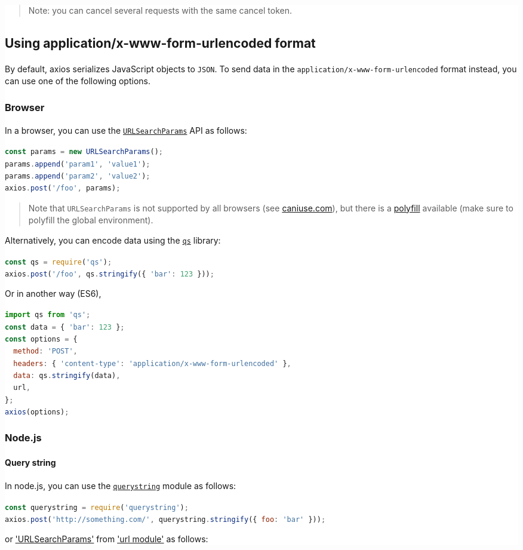 > Note: you can cancel several requests with the same cancel token.

## Using application/x-www-form-urlencoded format

By default, axios serializes JavaScript objects to `JSON`. To send data in the `application/x-www-form-urlencoded` format instead, you can use one of the following options.

### Browser

In a browser, you can use the [`URLSearchParams`](https://developer.mozilla.org/en-US/docs/Web/API/URLSearchParams) API as follows:

```js
const params = new URLSearchParams();
params.append('param1', 'value1');
params.append('param2', 'value2');
axios.post('/foo', params);
```

> Note that `URLSearchParams` is not supported by all browsers (see [caniuse.com](http://www.caniuse.com/#feat=urlsearchparams)), but there is a [polyfill](https://github.com/WebReflection/url-search-params) available (make sure to polyfill the global environment).

Alternatively, you can encode data using the [`qs`](https://github.com/ljharb/qs) library:

```js
const qs = require('qs');
axios.post('/foo', qs.stringify({ 'bar': 123 }));
```

Or in another way (ES6),

```js
import qs from 'qs';
const data = { 'bar': 123 };
const options = {
  method: 'POST',
  headers: { 'content-type': 'application/x-www-form-urlencoded' },
  data: qs.stringify(data),
  url,
};
axios(options);
```

### Node.js

#### Query string

In node.js, you can use the [`querystring`](https://nodejs.org/api/querystring.html) module as follows:

```js
const querystring = require('querystring');
axios.post('http://something.com/', querystring.stringify({ foo: 'bar' }));
```

or ['URLSearchParams'](https://nodejs.org/api/url.html#url_class_urlsearchparams) from ['url module'](https://nodejs.org/api/url.html) as follows:
